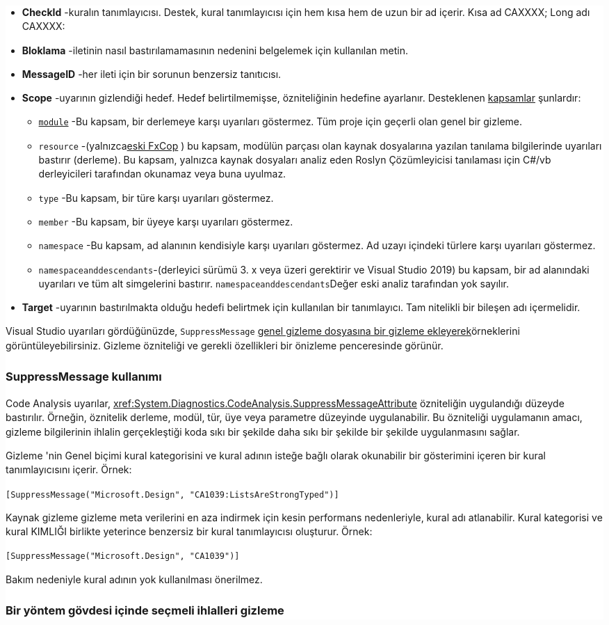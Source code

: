 - **CheckId** -kuralın tanımlayıcısı. Destek, kural tanımlayıcısı için hem kısa hem de uzun bir ad içerir. Kısa ad CAXXXX; Long adı CAXXXX:

- **Bloklama** -iletinin nasıl bastırılamamasının nedenini belgelemek için kullanılan metin.

- **MessageID** -her ileti için bir sorunun benzersiz tanıtıcısı.

- **Scope** -uyarının gizlendiği hedef. Hedef belirtilmemişse, özniteliğinin hedefine ayarlanır. Desteklenen [kapsamlar](xref:System.Diagnostics.CodeAnalysis.SuppressMessageAttribute.Scope) şunlardır:

  - [`module`](#module-suppression-scope) -Bu kapsam, bir derlemeye karşı uyarıları göstermez. Tüm proje için geçerli olan genel bir gizleme.

  - `resource` -(yalnızca[eski FxCop](../code-quality/static-code-analysis-for-managed-code-overview.md) ) bu kapsam, modülün parçası olan kaynak dosyalarına yazılan tanılama bilgilerinde uyarıları bastırır (derleme). Bu kapsam, yalnızca kaynak dosyaları analiz eden Roslyn Çözümleyicisi tanılaması için C#/vb derleyicileri tarafından okunamaz veya buna uyulmaz.

  - `type` -Bu kapsam, bir türe karşı uyarıları göstermez.

  - `member` -Bu kapsam, bir üyeye karşı uyarıları göstermez.

  - `namespace` -Bu kapsam, ad alanının kendisiyle karşı uyarıları göstermez. Ad uzayı içindeki türlere karşı uyarıları göstermez.

  - `namespaceanddescendants`-(derleyici sürümü 3. x veya üzeri gerektirir ve Visual Studio 2019) bu kapsam, bir ad alanındaki uyarıları ve tüm alt simgelerini bastırır. `namespaceanddescendants`Değer eski analiz tarafından yok sayılır.

- **Target** -uyarının bastırılmakta olduğu hedefi belirtmek için kullanılan bir tanımlayıcı. Tam nitelikli bir bileşen adı içermelidir.

Visual Studio uyarıları gördüğünüzde, `SuppressMessage` [genel gizleme dosyasına bir gizleme ekleyerek](../code-quality/use-roslyn-analyzers.md#suppress-violations)örneklerini görüntüleyebilirsiniz. Gizleme özniteliği ve gerekli özellikleri bir önizleme penceresinde görünür.

### <a name="suppressmessage-usage"></a>SuppressMessage kullanımı

Code Analysis uyarılar, <xref:System.Diagnostics.CodeAnalysis.SuppressMessageAttribute> özniteliğin uygulandığı düzeyde bastırılır. Örneğin, öznitelik derleme, modül, tür, üye veya parametre düzeyinde uygulanabilir. Bu özniteliği uygulamanın amacı, gizleme bilgilerinin ihlalin gerçekleştiği koda sıkı bir şekilde daha sıkı bir şekilde bir şekilde uygulanmasını sağlar.

Gizleme 'nin Genel biçimi kural kategorisini ve kural adının isteğe bağlı olarak okunabilir bir gösterimini içeren bir kural tanımlayıcısını içerir. Örnek:

`[SuppressMessage("Microsoft.Design", "CA1039:ListsAreStrongTyped")]`

Kaynak gizleme gizleme meta verilerini en aza indirmek için kesin performans nedenleriyle, kural adı atlanabilir. Kural kategorisi ve kural KIMLIĞI birlikte yeterince benzersiz bir kural tanımlayıcısı oluşturur. Örnek:

`[SuppressMessage("Microsoft.Design", "CA1039")]`

Bakım nedeniyle kural adının yok kullanılması önerilmez.

### <a name="suppress-selective-violations-within-a-method-body"></a>Bir yöntem gövdesi içinde seçmeli ihlalleri gizleme
